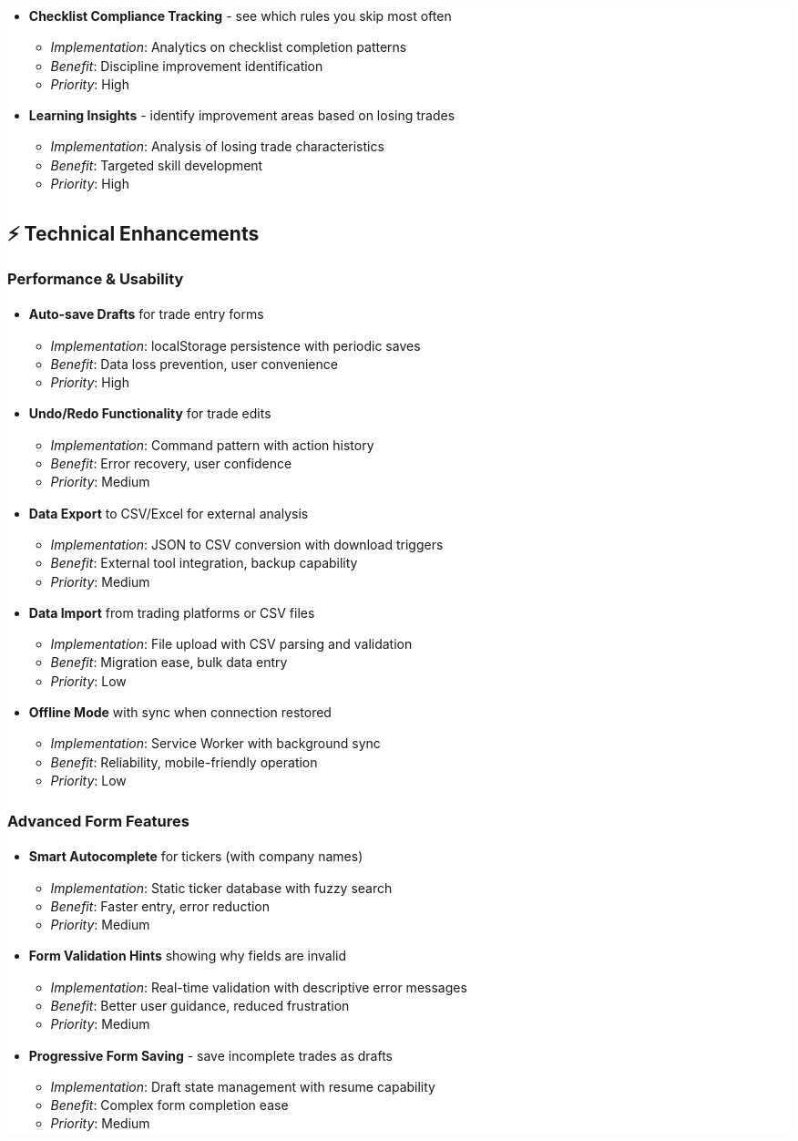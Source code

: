 - **Checklist Compliance Tracking** - see which rules you skip most often
  - *Implementation*: Analytics on checklist completion patterns
  - *Benefit*: Discipline improvement identification
  - *Priority*: High

- **Learning Insights** - identify improvement areas based on losing trades
  - *Implementation*: Analysis of losing trade characteristics
  - *Benefit*: Targeted skill development
  - *Priority*: High

## ⚡ Technical Enhancements

### Performance & Usability
- **Auto-save Drafts** for trade entry forms
  - *Implementation*: localStorage persistence with periodic saves
  - *Benefit*: Data loss prevention, user convenience
  - *Priority*: High

- **Undo/Redo Functionality** for trade edits
  - *Implementation*: Command pattern with action history
  - *Benefit*: Error recovery, user confidence
  - *Priority*: Medium

- **Data Export** to CSV/Excel for external analysis
  - *Implementation*: JSON to CSV conversion with download triggers
  - *Benefit*: External tool integration, backup capability
  - *Priority*: Medium

- **Data Import** from trading platforms or CSV files
  - *Implementation*: File upload with CSV parsing and validation
  - *Benefit*: Migration ease, bulk data entry
  - *Priority*: Low

- **Offline Mode** with sync when connection restored
  - *Implementation*: Service Worker with background sync
  - *Benefit*: Reliability, mobile-friendly operation
  - *Priority*: Low

### Advanced Form Features
- **Smart Autocomplete** for tickers (with company names)
  - *Implementation*: Static ticker database with fuzzy search
  - *Benefit*: Faster entry, error reduction
  - *Priority*: Medium

- **Form Validation Hints** showing why fields are invalid
  - *Implementation*: Real-time validation with descriptive error messages
  - *Benefit*: Better user guidance, reduced frustration
  - *Priority*: Medium

- **Progressive Form Saving** - save incomplete trades as drafts
  - *Implementation*: Draft state management with resume capability
  - *Benefit*: Complex form completion ease
  - *Priority*: Medium
